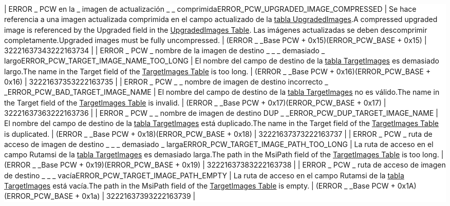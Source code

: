 | <span data-ttu-id="f82bb-198">ERROR \_ PCW en la \_ imagen de actualización \_ \_ comprimida</span><span class="sxs-lookup"><span data-stu-id="f82bb-198">ERROR\_PCW\_UPGRADED\_IMAGE\_COMPRESSED</span></span>               | <span data-ttu-id="f82bb-199">Se hace referencia a una imagen actualizada comprimida en el campo actualizado de la [tabla UpgradedImages](upgradedimages-table-patchwiz-dll-.md).</span><span class="sxs-lookup"><span data-stu-id="f82bb-199">A compressed upgraded image is referenced by the Upgraded field in the [UpgradedImages Table](upgradedimages-table-patchwiz-dll-.md).</span></span> <span data-ttu-id="f82bb-200">Las imágenes actualizadas se deben descomprimir completamente.</span><span class="sxs-lookup"><span data-stu-id="f82bb-200">Upgraded images must be fully uncompressed.</span></span>                                    | <span data-ttu-id="f82bb-201">(ERROR \_ \_Base PCW + 0x15)</span><span class="sxs-lookup"><span data-stu-id="f82bb-201">(ERROR\_PCW\_BASE + 0x15)</span></span>  | <span data-ttu-id="f82bb-202">3222163734</span><span class="sxs-lookup"><span data-stu-id="f82bb-202">3222163734</span></span> |
| <span data-ttu-id="f82bb-203">ERROR \_ PCW \_ nombre de la imagen de destino \_ \_ \_ demasiado \_ largo</span><span class="sxs-lookup"><span data-stu-id="f82bb-203">ERROR\_PCW\_TARGET\_IMAGE\_NAME\_TOO\_LONG</span></span>            | <span data-ttu-id="f82bb-204">El nombre del campo de destino de la [tabla TargetImages](targetimages-table-patchwiz-dll-.md) es demasiado largo.</span><span class="sxs-lookup"><span data-stu-id="f82bb-204">The name in the Target field of the [TargetImages Table](targetimages-table-patchwiz-dll-.md) is too long.</span></span>                                                                                                           | <span data-ttu-id="f82bb-205">(ERROR \_ \_Base PCW + 0x16)</span><span class="sxs-lookup"><span data-stu-id="f82bb-205">(ERROR\_PCW\_BASE + 0x16)</span></span>  | <span data-ttu-id="f82bb-206">3222163735</span><span class="sxs-lookup"><span data-stu-id="f82bb-206">3222163735</span></span> |
| <span data-ttu-id="f82bb-207">ERROR \_ PCW \_ \_ nombre de imagen de destino incorrecto \_ \_</span><span class="sxs-lookup"><span data-stu-id="f82bb-207">ERROR\_PCW\_BAD\_TARGET\_IMAGE\_NAME</span></span>                  | <span data-ttu-id="f82bb-208">El nombre del campo de destino de la [tabla TargetImages](targetimages-table-patchwiz-dll-.md) no es válido.</span><span class="sxs-lookup"><span data-stu-id="f82bb-208">The name in the Target field of the [TargetImages Table](targetimages-table-patchwiz-dll-.md) is invalid.</span></span>                                                                                                            | <span data-ttu-id="f82bb-209">(ERROR \_ \_Base PCW + 0x17)</span><span class="sxs-lookup"><span data-stu-id="f82bb-209">(ERROR\_PCW\_BASE + 0x17)</span></span>  | <span data-ttu-id="f82bb-210">3222163736</span><span class="sxs-lookup"><span data-stu-id="f82bb-210">3222163736</span></span> |
| <span data-ttu-id="f82bb-211">ERROR \_ PCW \_ \_ nombre de imagen de destino DUP \_ \_</span><span class="sxs-lookup"><span data-stu-id="f82bb-211">ERROR\_PCW\_DUP\_TARGET\_IMAGE\_NAME</span></span>                  | <span data-ttu-id="f82bb-212">El nombre del campo de destino de la [tabla TargetImages](targetimages-table-patchwiz-dll-.md) está duplicado.</span><span class="sxs-lookup"><span data-stu-id="f82bb-212">The name in the Target field of the [TargetImages Table](targetimages-table-patchwiz-dll-.md) is duplicated.</span></span>                                                                                                         | <span data-ttu-id="f82bb-213">(ERROR \_ \_Base PCW + 0x18)</span><span class="sxs-lookup"><span data-stu-id="f82bb-213">(ERROR\_PCW\_BASE + 0x18)</span></span>  | <span data-ttu-id="f82bb-214">3222163737</span><span class="sxs-lookup"><span data-stu-id="f82bb-214">3222163737</span></span> |
| <span data-ttu-id="f82bb-215">ERROR \_ PCW \_ ruta de acceso de imagen de destino \_ \_ \_ demasiado \_ larga</span><span class="sxs-lookup"><span data-stu-id="f82bb-215">ERROR\_PCW\_TARGET\_IMAGE\_PATH\_TOO\_LONG</span></span>            | <span data-ttu-id="f82bb-216">La ruta de acceso en el campo Rutamsi de la [tabla TargetImages](targetimages-table-patchwiz-dll-.md) es demasiado larga.</span><span class="sxs-lookup"><span data-stu-id="f82bb-216">The path in the MsiPath field of the [TargetImages Table](targetimages-table-patchwiz-dll-.md) is too long.</span></span>                                                                                                          | <span data-ttu-id="f82bb-217">(ERROR \_ \_Base PCW + 0x19)</span><span class="sxs-lookup"><span data-stu-id="f82bb-217">(ERROR\_PCW\_BASE + 0x19)</span></span>  | <span data-ttu-id="f82bb-218">3222163738</span><span class="sxs-lookup"><span data-stu-id="f82bb-218">3222163738</span></span> |
| <span data-ttu-id="f82bb-219">ERROR \_ PCW \_ ruta de acceso de imagen de destino \_ \_ \_ vacía</span><span class="sxs-lookup"><span data-stu-id="f82bb-219">ERROR\_PCW\_TARGET\_IMAGE\_PATH\_EMPTY</span></span>                | <span data-ttu-id="f82bb-220">La ruta de acceso en el campo Rutamsi de la [tabla TargetImages](targetimages-table-patchwiz-dll-.md) está vacía.</span><span class="sxs-lookup"><span data-stu-id="f82bb-220">The path in the MsiPath field of the [TargetImages Table](targetimages-table-patchwiz-dll-.md) is empty.</span></span>                                                                                                             | <span data-ttu-id="f82bb-221">(ERROR \_ \_Base PCW + 0x1A)</span><span class="sxs-lookup"><span data-stu-id="f82bb-221">(ERROR\_PCW\_BASE + 0x1a)</span></span>  | <span data-ttu-id="f82bb-222">3222163739</span><span class="sxs-lookup"><span data-stu-id="f82bb-222">3222163739</span></span> |